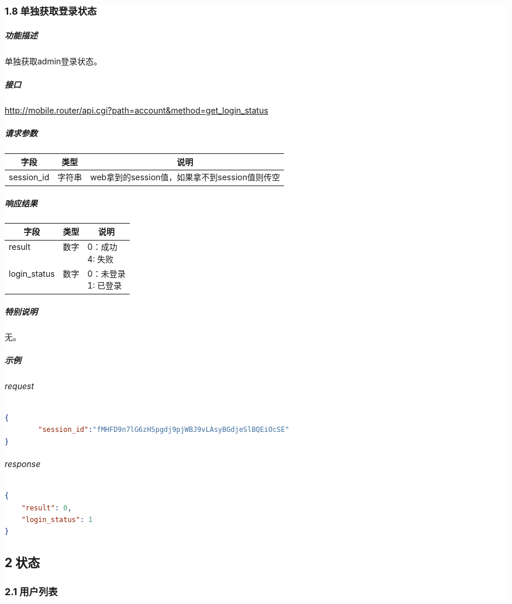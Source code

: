 

### 1.8 单独获取登录状态

##### 功能描述

单独获取admin登录状态。

##### 接口

http://mobile.router/api.cgi?path=account&method=get_login_status

##### 请求参数

| 字段       | 类型   | 说明                                          |
| ---------- | ------ | --------------------------------------------- |
| session_id | 字符串 | web拿到的session值，如果拿不到session值则传空 |

##### 响应结果

| 字段         | 类型 | 说明                     |
| ------------ | ---- | ------------------------ |
| result       | 数字 | 0：成功<br>4:   失败     |
| login_status | 数字 | 0：未登录<br>1:   已登录 |

##### 特别说明

无。

##### 示例

###### request

```json
{
        "session_id":"fMHFD9n7lG6zHSpgdj9pjWBJ9vLAsyBGdjeSlBQEiOcSE"
}
```

###### response

```json
{
	"result": 0,
	"login_status": 1
}
```





## 2 状态

### 2.1 用户列表
